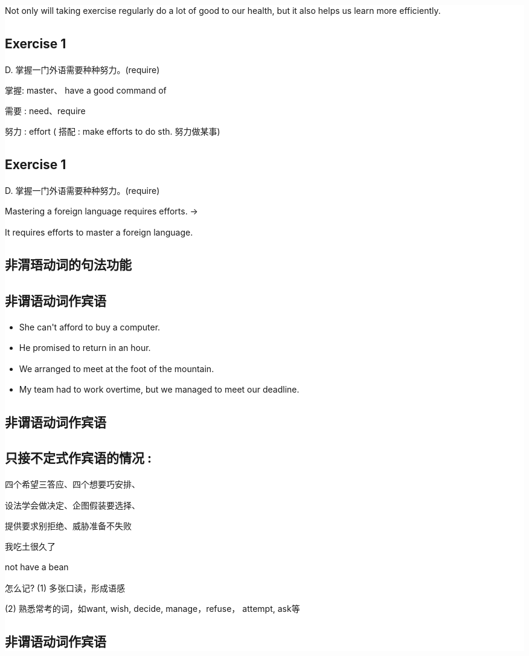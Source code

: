 Not only will taking exercise regularly do a lot of good to our health, but it also helps us learn more efficiently.

## Exercise 1

D. 掌握一门外语需要种种努力。(require)

掌握: master、 have a good command of

需要 : need、require

努力 : effort ( 搭配 : make efforts to do sth. 努力做某事)

## Exercise 1

D. 掌握一门外语需要种种努力。(require)

Mastering a foreign language requires efforts. $\rightarrow$

It requires efforts to master a foreign language.

## 非渭珸动词的句法功能



## 非谓语动词作宾语

- She can't afford to buy a computer.
- He promised to return in an hour.



- We arranged to meet at the foot of the mountain.
- My team had to work overtime, but we managed to meet our deadline.


## 非谓语动词作宾语

## 只接不定式作宾语的情况 :

四个希望三答应、四个想要巧安排、

设法学会做决定、企图假装要选择、

提供要求别拒绝、威胁准备不失败



我吃土很久了

not have a bean

怎么记? (1) 多张口读，形成语感

(2) 熟悉常考的词，如want, wish, decide, manage，refuse， attempt, ask等

## 非谓语动词作宾语
